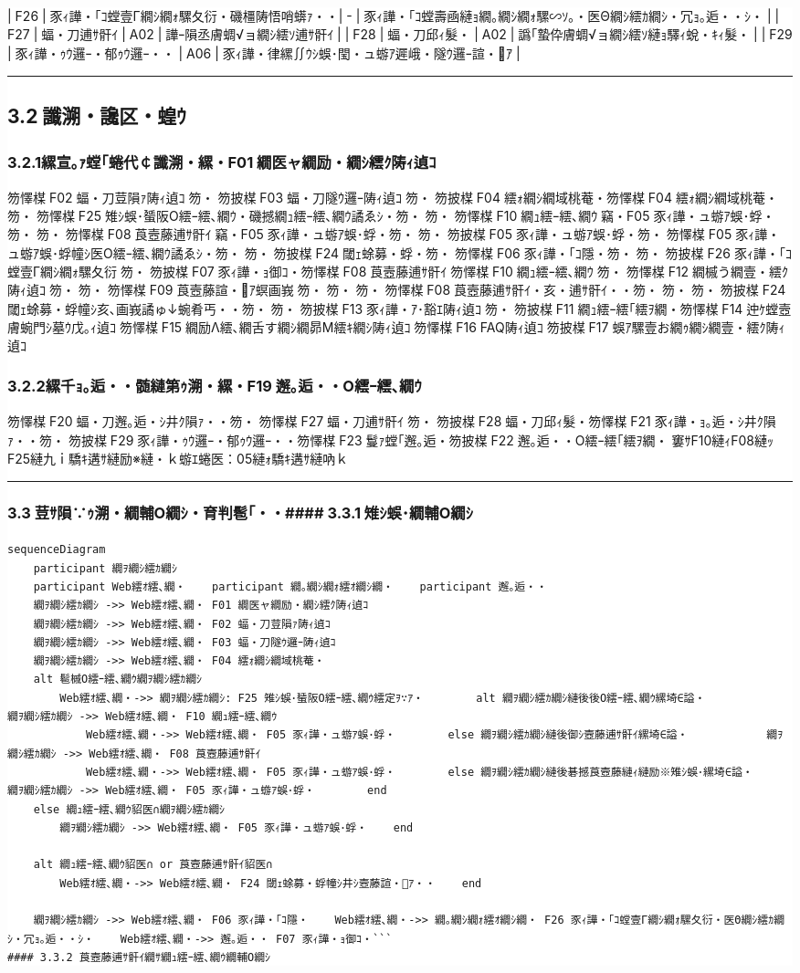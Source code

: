 | F26     | 豕ｨ譁・｢ｺ螳壹Γ繝ｼ繝ｫ騾夂衍・磯橿陦悟哨蠎ｧ・・| -                 | 豕ｨ譁・｢ｺ螳壽凾縺ｮ繝｡繝ｼ繝ｫ騾∽ｿ｡・医Θ繝ｼ繧ｶ繝ｼ・冗ｮ｡逅・・ｼ・      |
| F27     | 蝠・刀逋ｻ骭ｲ                     | A02                 | 譁ｰ隕丞膚蜩√ョ繝ｼ繧ｿ逋ｻ骭ｲ                               |
| F28     | 蝠・刀邱ｨ髮・                    | A02                 | 譌｢蟄伜膚蜩√ョ繝ｼ繧ｿ縺ｮ驛ｨ蛻・ｷｨ髮・                        |
| F29     | 豕ｨ譁・ｩｳ邏ｰ・郁ｩｳ邏ｰ・・            | A06                 | 豕ｨ譁・律縲∬ｳｼ蜈･閠・ュ蝣ｱ遲峨・隧ｳ邏ｰ諠・ｱ                   |

---

## 3.2 讖溯・讒区・蝗ｳ

### 3.2.1縲宣｡ｧ螳｢蜷代￠讖溯・縲・F01 繝医ャ繝励・繝ｼ繧ｸ陦ｨ遉ｺ
笏懌楳 F02 蝠・刀荳隕ｧ陦ｨ遉ｺ
笏・  笏披楳 F03 蝠・刀隧ｳ邏ｰ陦ｨ遉ｺ
笏・      笏披楳 F04 繧ｫ繝ｼ繝域桃菴・笏懌楳 F04 繧ｫ繝ｼ繝域桃菴・笏・  笏懌楳 F25 雉ｼ蜈･蜑阪Ο繧ｰ繧､繝ｳ・磯撼繝ｭ繧ｰ繧､繝ｳ譎ゑｼ・笏・  笏・  笏懌楳 F10 繝ｭ繧ｰ繧､繝ｳ 竊・F05 豕ｨ譁・ュ蝣ｱ蜈･蜉・笏・  笏・  笏懌楳 F08 莨壼藤逋ｻ骭ｲ 竊・F05 豕ｨ譁・ュ蝣ｱ蜈･蜉・笏・  笏・  笏披楳 F05 豕ｨ譁・ュ蝣ｱ蜈･蜉・笏・  笏懌楳 F05 豕ｨ譁・ュ蝣ｱ蜈･蜉幢ｼ医Ο繧ｰ繧､繝ｳ譎ゑｼ・笏・  笏・  笏披楳 F24 閾ｪ蜍募・蜉・笏・  笏懌楳 F06 豕ｨ譁・｢ｺ隱・笏・  笏・  笏披楳 F26 豕ｨ譁・｢ｺ螳壹Γ繝ｼ繝ｫ騾夂衍
笏・  笏披楳 F07 豕ｨ譁・ｮ御ｺ・笏懌楳 F08 莨壼藤逋ｻ骭ｲ
笏懌楳 F10 繝ｭ繧ｰ繧､繝ｳ
笏・  笏懌楳 F12 繝槭う繝壹・繧ｸ陦ｨ遉ｺ
笏・  笏・  笏懌楳 F09 莨壼藤諠・ｱ螟画峩
笏・  笏・  笏・  笏懌楳 F08 莨壼藤逋ｻ骭ｲ・亥・逋ｻ骭ｲ・・笏・  笏・  笏・  笏披楳 F24 閾ｪ蜍募・蜉幢ｼ亥､画峩譎ゅ↓蜿肴丐・・笏・  笏・  笏披楳 F13 豕ｨ譁・ｱ･豁ｴ陦ｨ遉ｺ
笏・  笏披楳 F11 繝ｭ繧ｰ繧｢繧ｦ繝・笏懌楳 F14 迚ｹ螳壼膚蜿門ｼ墓ｳ戊｡ｨ遉ｺ
笏懌楳 F15 繝励Λ繧､繝舌す繝ｼ繝昴Μ繧ｷ繝ｼ陦ｨ遉ｺ
笏懌楳 F16 FAQ陦ｨ遉ｺ
笏披楳 F17 蜈ｱ騾壹お繝ｩ繝ｼ繝壹・繧ｸ陦ｨ遉ｺ

### 3.2.2縲千ｮ｡逅・・髄縺第ｩ溯・縲・F19 邂｡逅・・Ο繧ｰ繧､繝ｳ
笏懌楳 F20 蝠・刀邂｡逅・ｼ井ｸ隕ｧ・・笏・  笏懌楳 F27 蝠・刀逋ｻ骭ｲ
笏・  笏披楳 F28 蝠・刀邱ｨ髮・笏懌楳 F21 豕ｨ譁・ｮ｡逅・ｼ井ｸ隕ｧ・・笏・  笏披楳 F29 豕ｨ譁・ｩｳ邏ｰ・郁ｩｳ邏ｰ・・笏懌楳 F23 鬘ｧ螳｢邂｡逅・笏披楳 F22 邂｡逅・・Ο繧ｰ繧｢繧ｦ繝・
窶ｻF10縺ｨF08縺ｯF25縺九ｉ驕ｷ遘ｻ縺励※縺・ｋ蝣ｴ蜷医：05縺ｫ驕ｷ遘ｻ縺吶ｋ

---

### 3.3 荳ｻ隕∵ｩ溯・繝輔Ο繝ｼ・育判髱｢・・#### 3.3.1 雉ｼ蜈･繝輔Ο繝ｼ
```mermaid
sequenceDiagram
    participant 繝ｦ繝ｼ繧ｶ繝ｼ
    participant Web繧ｵ繧､繝・    participant 繝｡繝ｼ繝ｫ繧ｵ繝ｼ繝・    participant 邂｡逅・・
    繝ｦ繝ｼ繧ｶ繝ｼ ->> Web繧ｵ繧､繝・ F01 繝医ャ繝励・繝ｼ繧ｸ陦ｨ遉ｺ
    繝ｦ繝ｼ繧ｶ繝ｼ ->> Web繧ｵ繧､繝・ F02 蝠・刀荳隕ｧ陦ｨ遉ｺ
    繝ｦ繝ｼ繧ｶ繝ｼ ->> Web繧ｵ繧､繝・ F03 蝠・刀隧ｳ邏ｰ陦ｨ遉ｺ
    繝ｦ繝ｼ繧ｶ繝ｼ ->> Web繧ｵ繧､繝・ F04 繧ｫ繝ｼ繝域桃菴・
    alt 髱槭Ο繧ｰ繧､繝ｳ繝ｦ繝ｼ繧ｶ繝ｼ
        Web繧ｵ繧､繝・->> 繝ｦ繝ｼ繧ｶ繝ｼ: F25 雉ｼ蜈･蜑阪Ο繧ｰ繧､繝ｳ繧定ｦ∵ｱ・        alt 繝ｦ繝ｼ繧ｶ繝ｼ縺後後Ο繧ｰ繧､繝ｳ縲埼∈謚・            繝ｦ繝ｼ繧ｶ繝ｼ ->> Web繧ｵ繧､繝・ F10 繝ｭ繧ｰ繧､繝ｳ
            Web繧ｵ繧､繝・->> Web繧ｵ繧､繝・ F05 豕ｨ譁・ュ蝣ｱ蜈･蜉・        else 繝ｦ繝ｼ繧ｶ繝ｼ縺後御ｼ壼藤逋ｻ骭ｲ縲埼∈謚・            繝ｦ繝ｼ繧ｶ繝ｼ ->> Web繧ｵ繧､繝・ F08 莨壼藤逋ｻ骭ｲ
            Web繧ｵ繧､繝・->> Web繧ｵ繧､繝・ F05 豕ｨ譁・ュ蝣ｱ蜈･蜉・        else 繝ｦ繝ｼ繧ｶ繝ｼ縺後碁撼莨壼藤縺ｨ縺励※雉ｼ蜈･縲埼∈謚・            繝ｦ繝ｼ繧ｶ繝ｼ ->> Web繧ｵ繧､繝・ F05 豕ｨ譁・ュ蝣ｱ蜈･蜉・        end
    else 繝ｭ繧ｰ繧､繝ｳ貂医∩繝ｦ繝ｼ繧ｶ繝ｼ
        繝ｦ繝ｼ繧ｶ繝ｼ ->> Web繧ｵ繧､繝・ F05 豕ｨ譁・ュ蝣ｱ蜈･蜉・    end

    alt 繝ｭ繧ｰ繧､繝ｳ貂医∩ or 莨壼藤逋ｻ骭ｲ貂医∩
        Web繧ｵ繧､繝・->> Web繧ｵ繧､繝・ F24 閾ｪ蜍募・蜉幢ｼ井ｼ壼藤諠・ｱ・・    end

    繝ｦ繝ｼ繧ｶ繝ｼ ->> Web繧ｵ繧､繝・ F06 豕ｨ譁・｢ｺ隱・    Web繧ｵ繧､繝・->> 繝｡繝ｼ繝ｫ繧ｵ繝ｼ繝・ F26 豕ｨ譁・｢ｺ螳壹Γ繝ｼ繝ｫ騾夂衍・医Θ繝ｼ繧ｶ繝ｼ・冗ｮ｡逅・・ｼ・    Web繧ｵ繧､繝・->> 邂｡逅・・ F07 豕ｨ譁・ｮ御ｺ・```
#### 3.3.2 莨壼藤逋ｻ骭ｲ繝ｻ繝ｭ繧ｰ繧､繝ｳ繝輔Ο繝ｼ
```